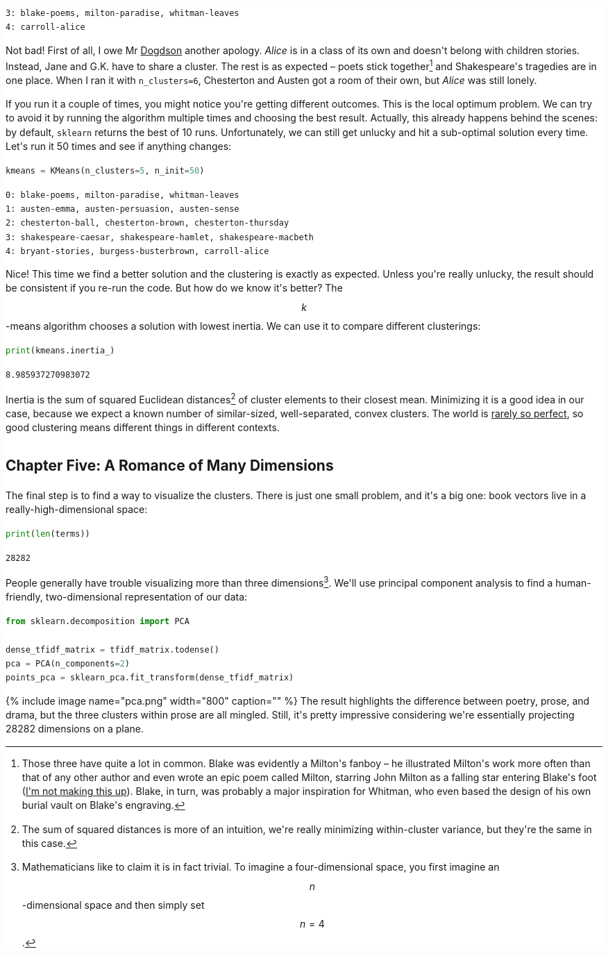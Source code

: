 ```sh
3: blake-poems, milton-paradise, whitman-leaves
4: carroll-alice
```
Not bad! First of all, I owe Mr [Dogdson](https://en.wikipedia.org/wiki/Lewis_Carroll) another apology. *Alice* is in a class of its own and doesn't belong with children stories. Instead, Jane and G.K. have to share a cluster. The rest is as expected – poets stick together[^4] and Shakespeare's tragedies are in one place. When I ran it with `n_clusters=6`, Chesterton and Austen got a room of their own, but *Alice* was still lonely.

If you run it a couple of times, you might notice you're getting different outcomes. This is the local optimum problem. We can try to avoid it by running the algorithm multiple times and choosing the best result. Actually, this already happens behind the scenes: by default, `sklearn` returns the best of 10 runs. Unfortunately, we can still get unlucky and hit a sub-optimal solution every time. Let's run it 50 times and see if anything changes:

```python
kmeans = KMeans(n_clusters=5, n_init=50)
```
```sh
0: blake-poems, milton-paradise, whitman-leaves
1: austen-emma, austen-persuasion, austen-sense
2: chesterton-ball, chesterton-brown, chesterton-thursday
3: shakespeare-caesar, shakespeare-hamlet, shakespeare-macbeth
4: bryant-stories, burgess-busterbrown, carroll-alice
```
Nice! This time we find a better solution and the clustering is exactly as expected. Unless you're really unlucky, the result should be consistent if you re-run the code. But how do we know it's better? The $$k$$-means algorithm chooses a solution with lowest inertia. We can use it to compare different clusterings:
```python
print(kmeans.inertia_)
```
```sh
8.985937270983072
```
Inertia is the sum of squared Euclidean distances[^5] of cluster elements to their closest mean. Minimizing it is a good idea in our case, because we expect a known number of similar-sized, well-separated, convex clusters. The world is [rarely so perfect](https://stats.stackexchange.com/questions/133656/how-to-understand-the-drawbacks-of-k-means), so good clustering means different things in different contexts.

## Chapter Five: A Romance of Many Dimensions
The final step is to find a way to visualize the clusters. There is just one small problem, and it's a big one: book vectors live in a really-high-dimensional space:

```python
print(len(terms))
```
```sh
28282
```
People generally have trouble visualizing more than three dimensions[^6]. We'll use principal component analysis to find a human-friendly, two-dimensional representation of our data:
```python
from sklearn.decomposition import PCA

dense_tfidf_matrix = tfidf_matrix.todense()
pca = PCA(n_components=2)
points_pca = sklearn_pca.fit_transform(dense_tfidf_matrix)
```
{% include image name="pca.png" width="800" caption="" %}
The result highlights the difference between poetry, prose, and drama, but the three clusters within prose are all mingled. Still, it's pretty impressive considering we're essentially projecting 28282 dimensions on a plane.


[^1]: One should never say the name of the [Scottish Play](https://www.youtube.com/watch?v=h--HR7PWfp0). It is unclear whether the curse extends to web publications, but I want to be on the safe side.
[^2]: Actually, that's not exactly true. I edited the texts a bit before feeding them into the vectorizer. For example, the names of characters in Shakespeare's plays are often abbreviated, so I replaced them with full versions to avoid duplicates. You'll run into problems like that on every text processing task and sometimes there's no way to fully automate it. It's usually a tradeoff between the desire for perfect results and the amount of fucks you're willing to give.
[^3]: Ok I might [over-research](https://en.wikipedia.org/wiki/Sexuality_in_Christian_demonology) things.
[^4]: Those three have quite a lot in common. Blake was evidently a Milton's fanboy – he illustrated Milton's work more often than that of any other author and even wrote an epic poem called Milton, starring John Milton as a falling star entering Blake's foot ([I'm not making this up](https://en.wikipedia.org/wiki/Milton:_A_Poem_in_Two_Books)). Blake, in turn, was probably a major inspiration for Whitman, who even based the design of his own burial vault on Blake's engraving.
[^5]: The sum of squared distances is more of an intuition, we're really minimizing within-cluster variance, but they're the same in this case.
[^6]: Mathematicians like to claim it is in fact trivial. To imagine a four-dimensional space, you first imagine an $$n$$-dimensional space and then simply set $$n=4$$.